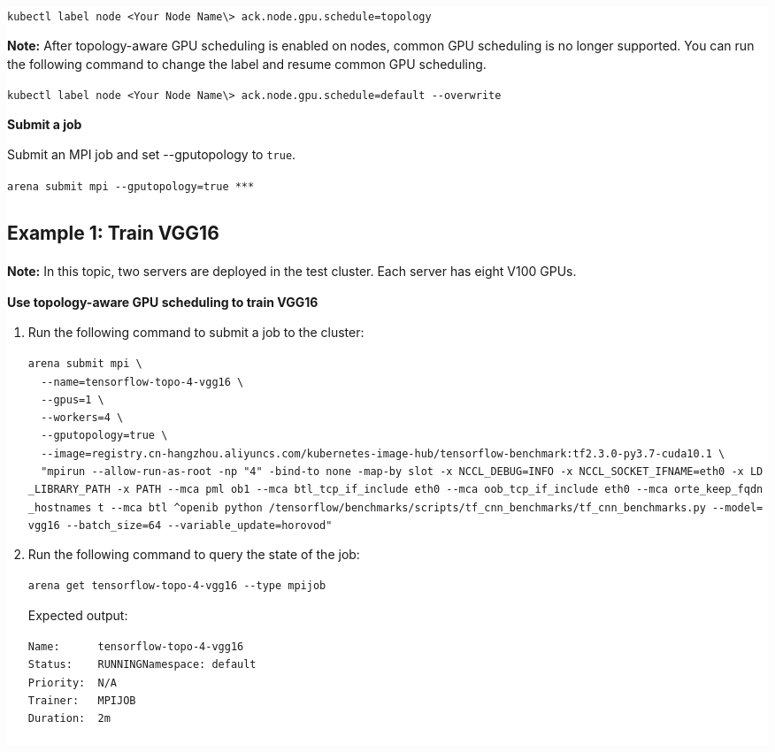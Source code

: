 ```
kubectl label node <Your Node Name\> ack.node.gpu.schedule=topology
```

**Note:** After topology-aware GPU scheduling is enabled on nodes, common GPU scheduling is no longer supported. You can run the following command to change the label and resume common GPU scheduling.

```
kubectl label node <Your Node Name\> ack.node.gpu.schedule=default --overwrite
```

**Submit a job**

Submit an MPI job and set --gputopology to `true`.

```
arena submit mpi --gputopology=true ***
```

## Example 1: Train VGG16

**Note:** In this topic, two servers are deployed in the test cluster. Each server has eight V100 GPUs.

**Use topology-aware GPU scheduling to train VGG16**

1.  Run the following command to submit a job to the cluster:

    ```
    arena submit mpi \
      --name=tensorflow-topo-4-vgg16 \
      --gpus=1 \
      --workers=4 \
      --gputopology=true \
      --image=registry.cn-hangzhou.aliyuncs.com/kubernetes-image-hub/tensorflow-benchmark:tf2.3.0-py3.7-cuda10.1 \
      "mpirun --allow-run-as-root -np "4" -bind-to none -map-by slot -x NCCL_DEBUG=INFO -x NCCL_SOCKET_IFNAME=eth0 -x LD_LIBRARY_PATH -x PATH --mca pml ob1 --mca btl_tcp_if_include eth0 --mca oob_tcp_if_include eth0 --mca orte_keep_fqdn_hostnames t --mca btl ^openib python /tensorflow/benchmarks/scripts/tf_cnn_benchmarks/tf_cnn_benchmarks.py --model=vgg16 --batch_size=64 --variable_update=horovod"
    ```

2.  Run the following command to query the state of the job:

    ```
    arena get tensorflow-topo-4-vgg16 --type mpijob
    ```

    Expected output:

    ```
    Name:      tensorflow-topo-4-vgg16
    Status:    RUNNINGNamespace: default
    Priority:  N/A
    Trainer:   MPIJOB
    Duration:  2m
    